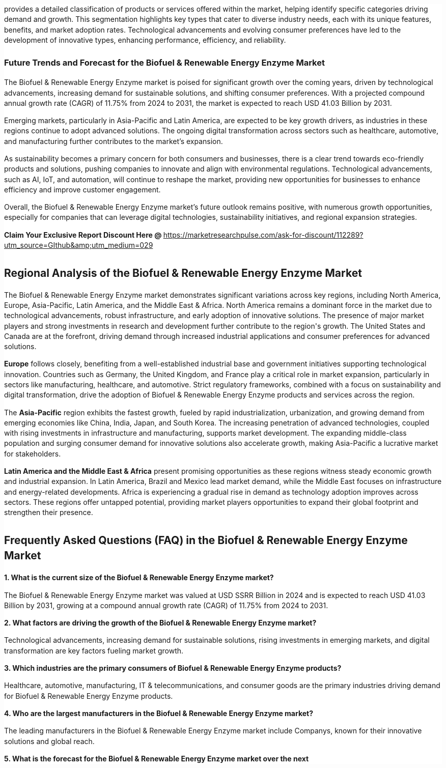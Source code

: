 provides a detailed classification of products or services offered within the market, helping identify specific categories driving demand and growth. This segmentation highlights key types that cater to diverse industry needs, each with its unique features, benefits, and market adoption rates. Technological advancements and evolving consumer preferences have led to the development of innovative types, enhancing performance, efficiency, and reliability.</p><h3>Future Trends and Forecast for the Biofuel & Renewable Energy Enzyme Market</h3><p>The Biofuel & Renewable Energy Enzyme market is poised for significant growth over the coming years, driven by technological advancements, increasing demand for sustainable solutions, and shifting consumer preferences. With a projected compound annual growth rate (CAGR) of 11.75% from 2024 to 2031, the market is expected to reach USD 41.03 Billion by 2031.</p><p>Emerging markets, particularly in Asia-Pacific and Latin America, are expected to be key growth drivers, as industries in these regions continue to adopt advanced solutions. The ongoing digital transformation across sectors such as healthcare, automotive, and manufacturing further contributes to the market&rsquo;s expansion.</p><p>As sustainability becomes a primary concern for both consumers and businesses, there is a clear trend towards eco-friendly products and solutions, pushing companies to innovate and align with environmental regulations. Technological advancements, such as AI, IoT, and automation, will continue to reshape the market, providing new opportunities for businesses to enhance efficiency and improve customer engagement.</p><p>Overall, the Biofuel & Renewable Energy Enzyme market&rsquo;s future outlook remains positive, with numerous growth opportunities, especially for companies that can leverage digital technologies, sustainability initiatives, and regional expansion strategies.</p><p><strong>Claim Your Exclusive Report Discount Here @ </strong><a href="https://marketresearchpulse.com/ask-for-discount/112289?utm_source=GIthub&amp;utm_medium=029">https://marketresearchpulse.com/ask-for-discount/112289?utm_source=GIthub&amp;utm_medium=029</a></p><h2><strong>Regional Analysis of the Biofuel & Renewable Energy Enzyme Market</strong></h2><p>The Biofuel & Renewable Energy Enzyme market demonstrates significant variations across key regions, including North America, Europe, Asia-Pacific, Latin America, and the Middle East &amp; Africa. North America remains a dominant force in the market due to technological advancements, robust infrastructure, and early adoption of innovative solutions. The presence of major market players and strong investments in research and development further contribute to the region's growth. The United States and Canada are at the forefront, driving demand through increased industrial applications and consumer preferences for advanced solutions.</p><p><strong>Europe</strong> follows closely, benefiting from a well-established industrial base and government initiatives supporting technological innovation. Countries such as Germany, the United Kingdom, and France play a critical role in market expansion, particularly in sectors like manufacturing, healthcare, and automotive. Strict regulatory frameworks, combined with a focus on sustainability and digital transformation, drive the adoption of Biofuel & Renewable Energy Enzyme products and services across the region.</p><p>The <strong>Asia-Pacific</strong> region exhibits the fastest growth, fueled by rapid industrialization, urbanization, and growing demand from emerging economies like China, India, Japan, and South Korea. The increasing penetration of advanced technologies, coupled with rising investments in infrastructure and manufacturing, supports market development. The expanding middle-class population and surging consumer demand for innovative solutions also accelerate growth, making Asia-Pacific a lucrative market for stakeholders.</p><p><strong>Latin America and the Middle East &amp; Africa</strong> present promising opportunities as these regions witness steady economic growth and industrial expansion. In Latin America, Brazil and Mexico lead market demand, while the Middle East focuses on infrastructure and energy-related developments. Africa is experiencing a gradual rise in demand as technology adoption improves across sectors. These regions offer untapped potential, providing market players opportunities to expand their global footprint and strengthen their presence.</p><h2><strong>Frequently Asked Questions (FAQ) in the Biofuel & Renewable Energy Enzyme Market</strong></h2><p><strong>1. What is the current size of the Biofuel & Renewable Energy Enzyme market?</strong></p><p>The Biofuel & Renewable Energy Enzyme market was valued at USD SSRR Billion in 2024 and is expected to reach USD 41.03 Billion by 2031, growing at a compound annual growth rate (CAGR) of 11.75% from 2024 to 2031.</p><p><strong>2. What factors are driving the growth of the Biofuel & Renewable Energy Enzyme market?</strong></p><p>Technological advancements, increasing demand for sustainable solutions, rising investments in emerging markets, and digital transformation are key factors fueling market growth.</p><p><strong>3. Which industries are the primary consumers of Biofuel & Renewable Energy Enzyme products?</strong></p><p>Healthcare, automotive, manufacturing, IT &amp; telecommunications, and consumer goods are the primary industries driving demand for Biofuel & Renewable Energy Enzyme products.</p><p><strong>4. Who are the largest manufacturers in the Biofuel & Renewable Energy Enzyme market?</strong></p><p>The leading manufacturers in the Biofuel & Renewable Energy Enzyme market include Companys, known for their innovative solutions and global reach.</p><p><strong>5. What is the forecast for the Biofuel & Renewable Energy Enzyme market over the next